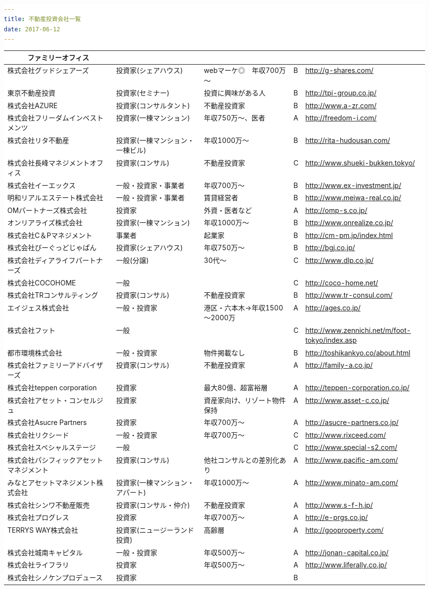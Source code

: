 ```yaml
---
title: 不動産投資会社一覧
date: 2017-06-12
---
```


| ファミリーオフィス                               |                                  |                                  |   |                                                          |
|--------------------------------------------------|----------------------------------|----------------------------------|---|----------------------------------------------------------|
| 株式会社グッドシェアーズ                         | 投資家(シェアハウス)             | webマーケ◎　年収700万～          | B | http://g-shares.com/                                     |
| 東京不動産投資                                   | 投資家(セミナー)                 | 投資に興味がある人               | B | http://tpi-group.co.jp/                                  |
| 株式会社AZURE                                    | 投資家(コンサルタント)           | 不動産投資家                     | B | http://www.a-zr.com/                                     |
| 株式会社フリーダムインベストメンツ               | 投資家(一棟マンション)           | 年収750万～、医者                | A | http://freedom-i.com/                                    |
| 株式会社リタ不動産                               | 投資家(一棟マンション・一棟ビル) | 年収1000万～                     | B | http://rita-hudousan.com/                                |
| 株式会社長峰マネジメントオフィス                 | 投資家(コンサル)                 | 不動産投資家                     | C | http://www.shueki-bukken.tokyo/                          |
| 株式会社イーエックス                             | 一般・投資家・事業者             | 年収700万～                      | B | http://www.ex-investment.jp/                             |
| 明和リアルエステート株式会社                     | 一般・投資家・事業者             | 賃貸経営者                       | B | http://www.meiwa-real.co.jp/                             |
| OMパートナーズ株式会社                           | 投資家                           | 外資・医者など                   | A | http://omp-s.co.jp/                                      |
| オンリアライズ株式会社                           | 投資家(一棟マンション)           | 年収1000万～                     | B | http://www.onrealize.co.jp/                              |
| 株式会社C＆Pマネジメント                         | 事業者                           | 起業家                           | B | http://cm-pm.jp/index.html                               |
| 株式会社びーぐっどじゃぱん                       | 投資家(シェアハウス)             | 年収750万～                      | B | http://bgj.co.jp/                                        |
| 株式会社ディアライフパートナーズ                 | 一般(分譲)                       | 30代～                           | C | http://www.dlp.co.jp/                                    |
| 株式会社COCOHOME                                 | 一般                             |                                  | C | http://coco-home.net/                                    |
| 株式会社TRコンサルティング                       | 投資家(コンサル)                 | 不動産投資家                     | B | http://www.tr-consul.com/                                |
| エイジェス株式会社                               | 一般・投資家                     | 港区・六本木→年収1500～2000万    | A | http://ages.co.jp/                                       |
| 株式会社フット                                   | 一般                             |                                  | C | http://www.zennichi.net/m/foot-tokyo/index.asp           |
| 都市環境株式会社                                 | 一般・投資家                     | 物件掲載なし                     | B | http://toshikankyo.co/about.html                         |
| 株式会社ファミリーアドバイザーズ                 | 投資家(コンサル)                 | 不動産投資家                     | A | http://family-a.co.jp/                                   |
| 株式会社teppen corporation                       | 投資家                           | 最大80億、超富裕層               | A | http://teppen-corporation.co.jp/                         |
| 株式会社アセット・コンセルジュ                   | 投資家                           | 資産家向け、リゾート物件保持     | A | http://www.asset-c.co.jp/                                |
| 株式会社Asucre Partners                          | 投資家                           | 年収700万～                      | A | http://asucre-partners.co.jp/                            |
| 株式会社リクシード                               | 一般・投資家                     | 年収700万～                      | C | http://www.rixceed.com/                                  |
| 株式会社スペシャルステージ                       | 一般                             |                                  | C | http://www.special-s2.com/                               |
| 株式会社パシフィックアセットマネジメント         | 投資家(コンサル)                 | 他社コンサルとの差別化あり       | A | http://www.pacific-am.com/                               |
| みなとアセットマネジメント株式会社               | 投資家(一棟マンション・アパート) | 年収1000万～                     | A | http://www.minato-am.com/                                |
| 株式会社シンワ不動産販売                         | 投資家(コンサル・仲介)           | 不動産投資家                     | A | http://www.s-f-h.jp/                                     |
| 株式会社プログレス                               | 投資家                           | 年収700万～                      | A | http://e-prgs.co.jp/                                     |
| TERRYS WAY株式会社                               | 投資家(ニュージーランド投資)     | 高齢層                           | A | http://gooproperty.com/                                  |
| 株式会社城南キャピタル                           | 一般・投資家                     | 年収500万～                      | A | http://jonan-capital.co.jp/                              |
| 株式会社ライフラリ                               | 投資家                           | 年収500万～                      | A | http://www.liferally.co.jp/                              |
| 株式会社シノケンプロデュース                     | 投資家                           |                                  | B |                                                          |